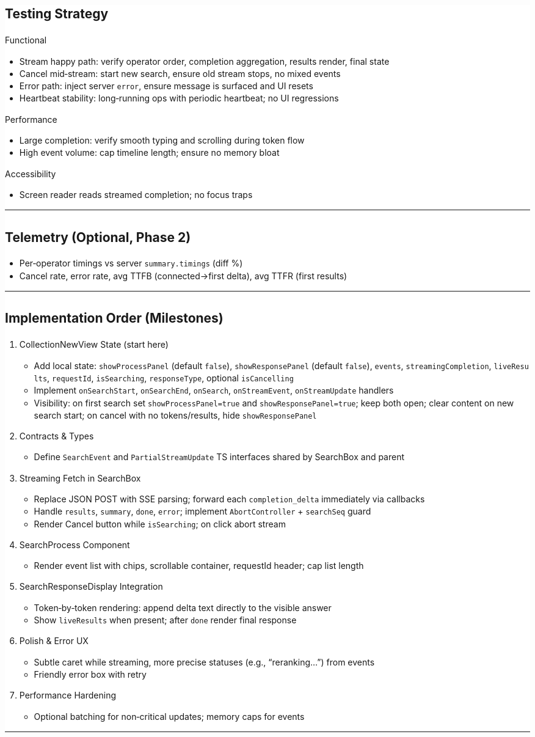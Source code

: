 ## Testing Strategy
Functional
- Stream happy path: verify operator order, completion aggregation, results render, final state
- Cancel mid‑stream: start new search, ensure old stream stops, no mixed events
- Error path: inject server `error`, ensure message is surfaced and UI resets
- Heartbeat stability: long‑running ops with periodic heartbeat; no UI regressions

Performance
- Large completion: verify smooth typing and scrolling during token flow
- High event volume: cap timeline length; ensure no memory bloat

Accessibility
- Screen reader reads streamed completion; no focus traps

---

## Telemetry (Optional, Phase 2)
- Per‑operator timings vs server `summary.timings` (diff %)
- Cancel rate, error rate, avg TTFB (connected→first delta), avg TTFR (first results)

---

## Implementation Order (Milestones)
1) CollectionNewView State (start here)
   - Add local state: `showProcessPanel` (default `false`), `showResponsePanel` (default `false`), `events`, `streamingCompletion`, `liveResults`, `requestId`, `isSearching`, `responseType`, optional `isCancelling`
   - Implement `onSearchStart`, `onSearchEnd`, `onSearch`, `onStreamEvent`, `onStreamUpdate` handlers
   - Visibility: on first search set `showProcessPanel=true` and `showResponsePanel=true`; keep both open; clear content on new search start; on cancel with no tokens/results, hide `showResponsePanel`

2) Contracts & Types
   - Define `SearchEvent` and `PartialStreamUpdate` TS interfaces shared by SearchBox and parent

3) Streaming Fetch in SearchBox
   - Replace JSON POST with SSE parsing; forward each `completion_delta` immediately via callbacks
   - Handle `results`, `summary`, `done`, `error`; implement `AbortController` + `searchSeq` guard
   - Render Cancel button while `isSearching`; on click abort stream

4) SearchProcess Component
   - Render event list with chips, scrollable container, requestId header; cap list length

5) SearchResponseDisplay Integration
   - Token‑by‑token rendering: append delta text directly to the visible answer
   - Show `liveResults` when present; after `done` render final response

6) Polish & Error UX
   - Subtle caret while streaming, more precise statuses (e.g., “reranking…”) from events
   - Friendly error box with retry

7) Performance Hardening
   - Optional batching for non‑critical updates; memory caps for events

---